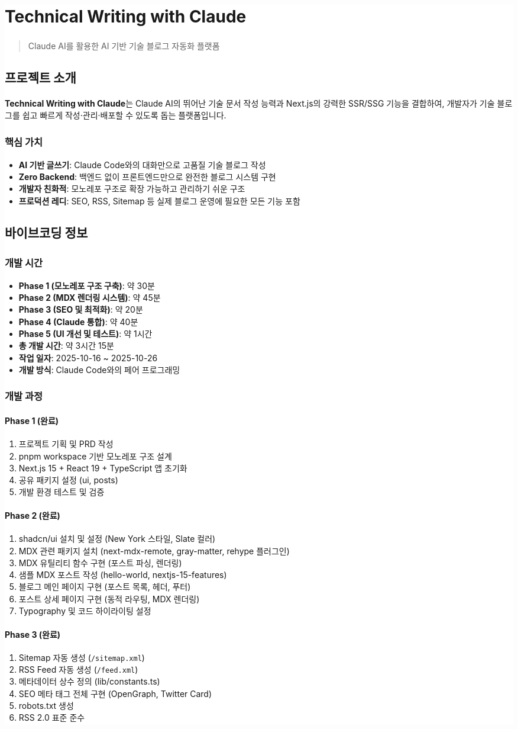 # Technical Writing with Claude

> Claude AI를 활용한 AI 기반 기술 블로그 자동화 플랫폼

## 프로젝트 소개

**Technical Writing with Claude**는 Claude AI의 뛰어난 기술 문서 작성 능력과 Next.js의 강력한 SSR/SSG 기능을 결합하여, 개발자가 기술 블로그를 쉽고 빠르게 작성·관리·배포할 수 있도록 돕는 플랫폼입니다.

### 핵심 가치

- **AI 기반 글쓰기**: Claude Code와의 대화만으로 고품질 기술 블로그 작성
- **Zero Backend**: 백엔드 없이 프론트엔드만으로 완전한 블로그 시스템 구현
- **개발자 친화적**: 모노레포 구조로 확장 가능하고 관리하기 쉬운 구조
- **프로덕션 레디**: SEO, RSS, Sitemap 등 실제 블로그 운영에 필요한 모든 기능 포함

## 바이브코딩 정보

### 개발 시간
- **Phase 1 (모노레포 구조 구축)**: 약 30분
- **Phase 2 (MDX 렌더링 시스템)**: 약 45분
- **Phase 3 (SEO 및 최적화)**: 약 20분
- **Phase 4 (Claude 통합)**: 약 40분
- **Phase 5 (UI 개선 및 테스트)**: 약 1시간
- **총 개발 시간**: 약 3시간 15분
- **작업 일자**: 2025-10-16 ~ 2025-10-26
- **개발 방식**: Claude Code와의 페어 프로그래밍

### 개발 과정

#### Phase 1 (완료)
1. 프로젝트 기획 및 PRD 작성
2. pnpm workspace 기반 모노레포 구조 설계
3. Next.js 15 + React 19 + TypeScript 앱 초기화
4. 공유 패키지 설정 (ui, posts)
5. 개발 환경 테스트 및 검증

#### Phase 2 (완료)
1. shadcn/ui 설치 및 설정 (New York 스타일, Slate 컬러)
2. MDX 관련 패키지 설치 (next-mdx-remote, gray-matter, rehype 플러그인)
3. MDX 유틸리티 함수 구현 (포스트 파싱, 렌더링)
4. 샘플 MDX 포스트 작성 (hello-world, nextjs-15-features)
5. 블로그 메인 페이지 구현 (포스트 목록, 헤더, 푸터)
6. 포스트 상세 페이지 구현 (동적 라우팅, MDX 렌더링)
7. Typography 및 코드 하이라이팅 설정

#### Phase 3 (완료)
1. Sitemap 자동 생성 (`/sitemap.xml`)
2. RSS Feed 자동 생성 (`/feed.xml`)
3. 메타데이터 상수 정의 (lib/constants.ts)
4. SEO 메타 태그 전체 구현 (OpenGraph, Twitter Card)
5. robots.txt 생성
6. RSS 2.0 표준 준수
